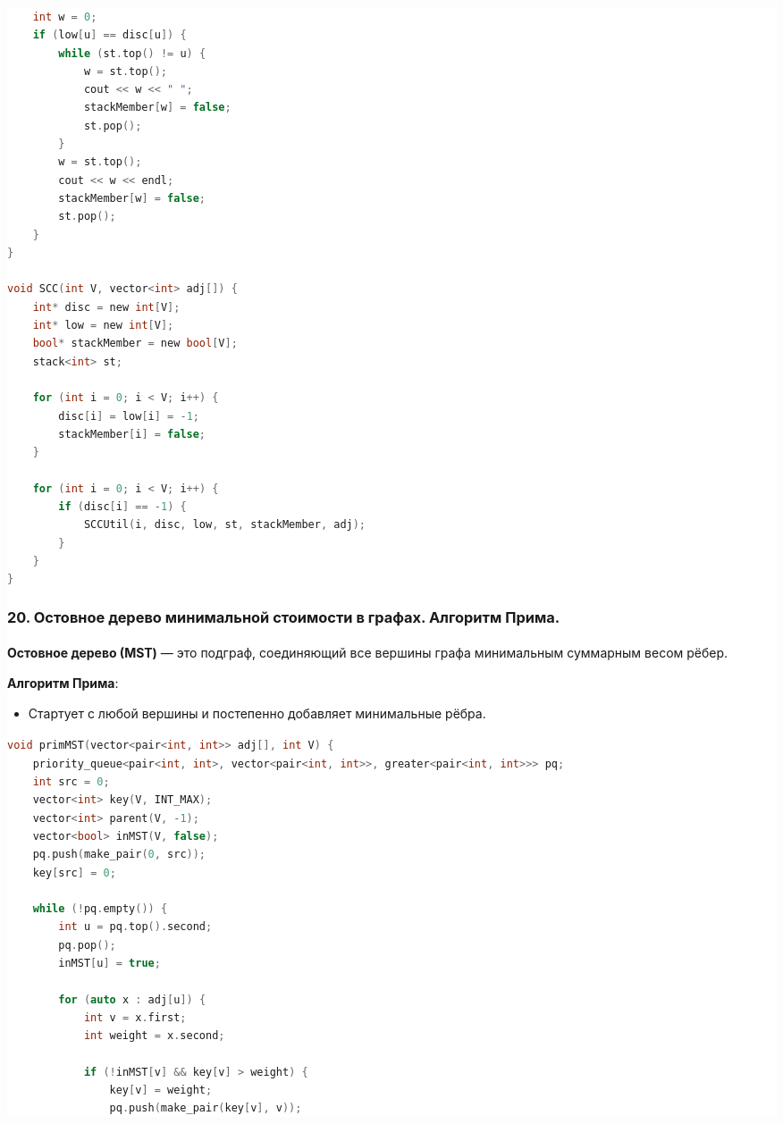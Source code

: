 ```c
    int w = 0;
    if (low[u] == disc[u]) {
        while (st.top() != u) {
            w = st.top();
            cout << w << " ";
            stackMember[w] = false;
            st.pop();
        }
        w = st.top();
        cout << w << endl;
        stackMember[w] = false;
        st.pop();
    }
}

void SCC(int V, vector<int> adj[]) {
    int* disc = new int[V];
    int* low = new int[V];
    bool* stackMember = new bool[V];
    stack<int> st;

    for (int i = 0; i < V; i++) {
        disc[i] = low[i] = -1;
        stackMember[i] = false;
    }

    for (int i = 0; i < V; i++) {
        if (disc[i] == -1) {
            SCCUtil(i, disc, low, st, stackMember, adj);
        }
    }
}
```

### 20. Остовное дерево минимальной стоимости в графах. Алгоритм Прима.
**Остовное дерево (МST)** — это подграф, соединяющий все вершины графа минимальным суммарным весом рёбер.

**Алгоритм Прима**:
- Стартует с любой вершины и постепенно добавляет минимальные рёбра.

```c
void primMST(vector<pair<int, int>> adj[], int V) {
    priority_queue<pair<int, int>, vector<pair<int, int>>, greater<pair<int, int>>> pq;
    int src = 0;
    vector<int> key(V, INT_MAX);
    vector<int> parent(V, -1);
    vector<bool> inMST(V, false);
    pq.push(make_pair(0, src));
    key[src] = 0;

    while (!pq.empty()) {
        int u = pq.top().second;
        pq.pop();
        inMST[u] = true;

        for (auto x : adj[u]) {
            int v = x.first;
            int weight = x.second;

            if (!inMST[v] && key[v] > weight) {
                key[v] = weight;
                pq.push(make_pair(key[v], v));
```